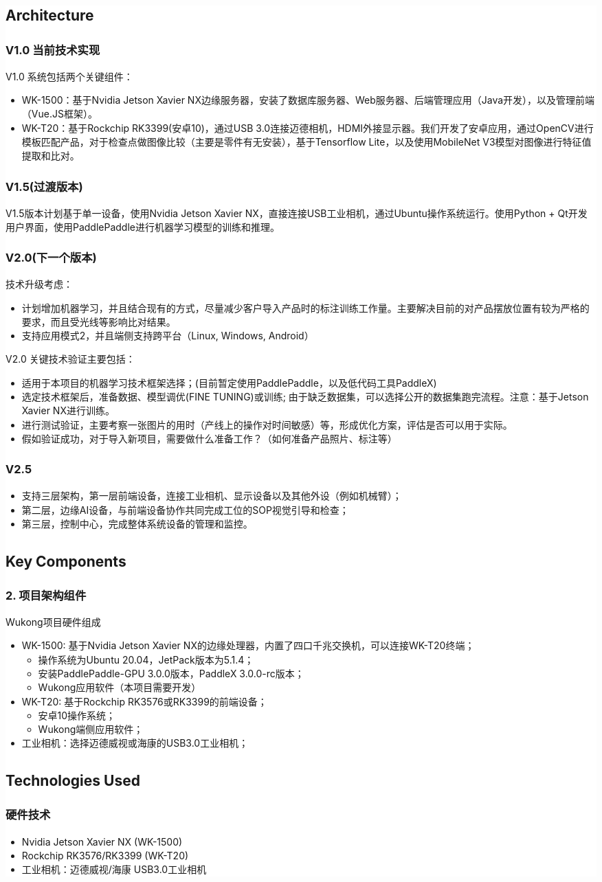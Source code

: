 ## Architecture

### V1.0 当前技术实现
V1.0 系统包括两个关键组件：
* WK-1500：基于Nvidia Jetson Xavier NX边缘服务器，安装了数据库服务器、Web服务器、后端管理应用（Java开发），以及管理前端（Vue.JS框架）。
* WK-T20：基于Rockchip RK3399(安卓10)，通过USB 3.0连接迈德相机，HDMI外接显示器。我们开发了安卓应用，通过OpenCV进行模板匹配产品，对于检查点做图像比较（主要是零件有无安装），基于Tensorflow Lite，以及使用MobileNet V3模型对图像进行特征值提取和比对。

### V1.5(过渡版本)
V1.5版本计划基于单一设备，使用Nvidia Jetson Xavier NX，直接连接USB工业相机，通过Ubuntu操作系统运行。使用Python + Qt开发用户界面，使用PaddlePaddle进行机器学习模型的训练和推理。

### V2.0(下一个版本)
技术升级考虑：
* 计划增加机器学习，并且结合现有的方式，尽量减少客户导入产品时的标注训练工作量。主要解决目前的对产品摆放位置有较为严格的要求，而且受光线等影响比对结果。
* 支持应用模式2，并且端侧支持跨平台（Linux, Windows, Android）

V2.0 关键技术验证主要包括：
* 适用于本项目的机器学习技术框架选择；(目前暂定使用PaddlePaddle，以及低代码工具PaddleX)
* 选定技术框架后，准备数据、模型调优(FINE TUNING)或训练; 由于缺乏数据集，可以选择公开的数据集跑完流程。注意：基于Jetson Xavier NX进行训练。
* 进行测试验证，主要考察一张图片的用时（产线上的操作对时间敏感）等，形成优化方案，评估是否可以用于实际。
* 假如验证成功，对于导入新项目，需要做什么准备工作？（如何准备产品照片、标注等）

### V2.5
* 支持三层架构，第一层前端设备，连接工业相机、显示设备以及其他外设（例如机械臂）；
* 第二层，边缘AI设备，与前端设备协作共同完成工位的SOP视觉引导和检查；
* 第三层，控制中心，完成整体系统设备的管理和监控。

## Key Components

### 2. 项目架构组件
Wukong项目硬件组成
* WK-1500: 基于Nvidia Jetson Xavier NX的边缘处理器，内置了四口千兆交换机，可以连接WK-T20终端；
   * 操作系统为Ubuntu 20.04，JetPack版本为5.1.4；
   * 安装PaddlePaddle-GPU 3.0.0版本，PaddleX 3.0.0-rc版本；
   * Wukong应用软件（本项目需要开发）
* WK-T20: 基于Rockchip RK3576或RK3399的前端设备；
   * 安卓10操作系统；
   * Wukong端侧应用软件；
* 工业相机：选择迈德威视或海康的USB3.0工业相机；

## Technologies Used


### 硬件技术

* Nvidia Jetson Xavier NX (WK-1500)
* Rockchip RK3576/RK3399 (WK-T20)
* 工业相机：迈德威视/海康 USB3.0工业相机
